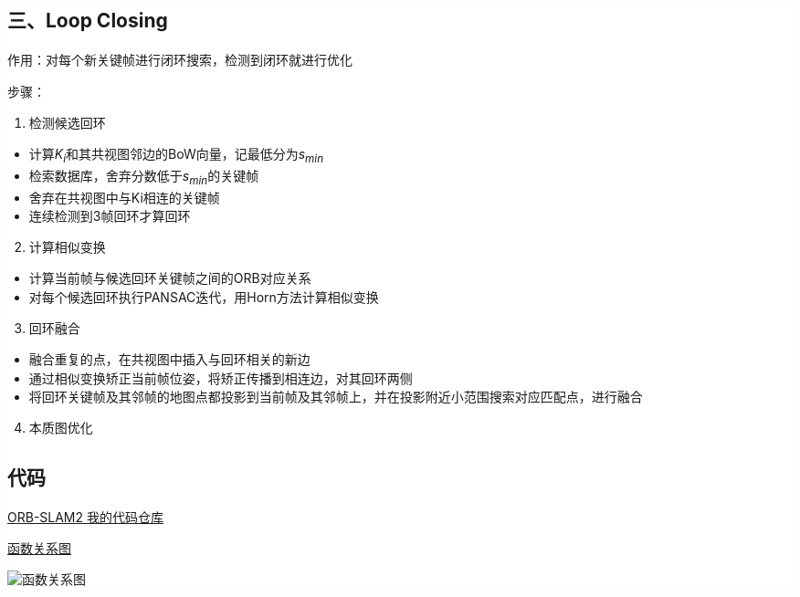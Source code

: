 ## 三、Loop Closing
作用：对每个新关键帧进行闭环搜索，检测到闭环就进行优化

步骤：
1. 检测候选回环
  - 计算$K_i$和其共视图邻边的BoW向量，记最低分为$s_{min}$
  - 检索数据库，舍弃分数低于$s_{min}$的关键帧
  - 舍弃在共视图中与Ki相连的关键帧
  - 连续检测到3帧回环才算回环
2. 计算相似变换
  - 计算当前帧与候选回环关键帧之间的ORB对应关系
  - 对每个候选回环执行PANSAC迭代，用Horn方法计算相似变换
3. 回环融合
  - 融合重复的点，在共视图中插入与回环相关的新边
  - 通过相似变换矫正当前帧位姿，将矫正传播到相连边，对其回环两侧
  - 将回环关键帧及其邻帧的地图点都投影到当前帧及其邻帧上，并在投影附近小范围搜索对应匹配点，进行融合
4. 本质图优化

## 代码

[ORB-SLAM2 我的代码仓库](https://github.com/ZhouShihui210/ORB_SLAM2)

[函数关系图](https://raw.githubusercontent.com/ZhouShihui210/my_Graphviz/c59a56268e4d8af6f7451da9ef89fd1430650150/orb_slam2/orb_slam2.svg)

![函数关系图](https://raw.githubusercontent.com/ZhouShihui210/my_Graphviz/c59a56268e4d8af6f7451da9ef89fd1430650150/orb_slam2/orb_slam2.svg)
